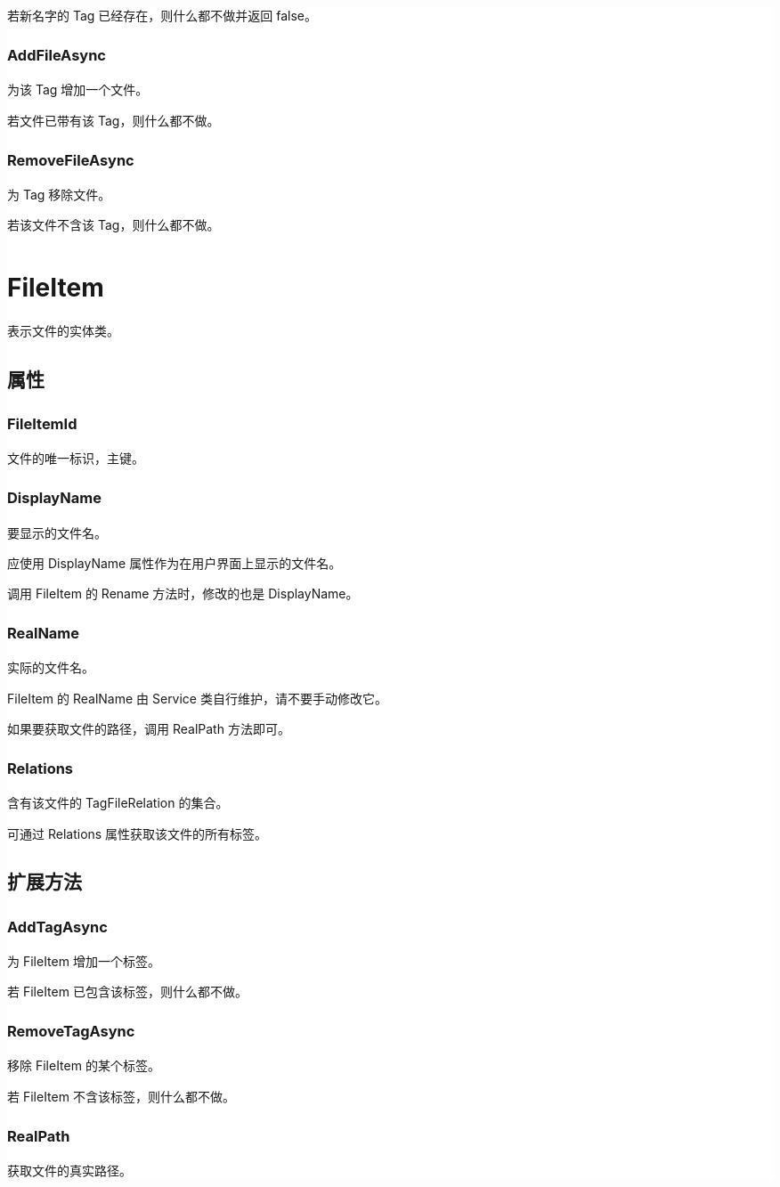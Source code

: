 若新名字的 Tag 已经存在，则什么都不做并返回 false。

### AddFileAsync
为该 Tag 增加一个文件。

若文件已带有该 Tag，则什么都不做。

### RemoveFileAsync
为 Tag 移除文件。

若该文件不含该 Tag，则什么都不做。

# FileItem
表示文件的实体类。

## 属性
### FileItemId
文件的唯一标识，主键。

### DisplayName
要显示的文件名。

应使用 DisplayName 属性作为在用户界面上显示的文件名。

调用 FileItem 的 Rename 方法时，修改的也是 DisplayName。

### RealName
实际的文件名。

FileItem 的 RealName 由 Service 类自行维护，请不要手动修改它。

如果要获取文件的路径，调用 RealPath 方法即可。

### Relations
含有该文件的 TagFileRelation 的集合。

可通过 Relations 属性获取该文件的所有标签。

## 扩展方法
### AddTagAsync
为 FileItem 增加一个标签。

若 FileItem 已包含该标签，则什么都不做。

### RemoveTagAsync
移除 FileItem 的某个标签。

若 FileItem 不含该标签，则什么都不做。

### RealPath
获取文件的真实路径。
